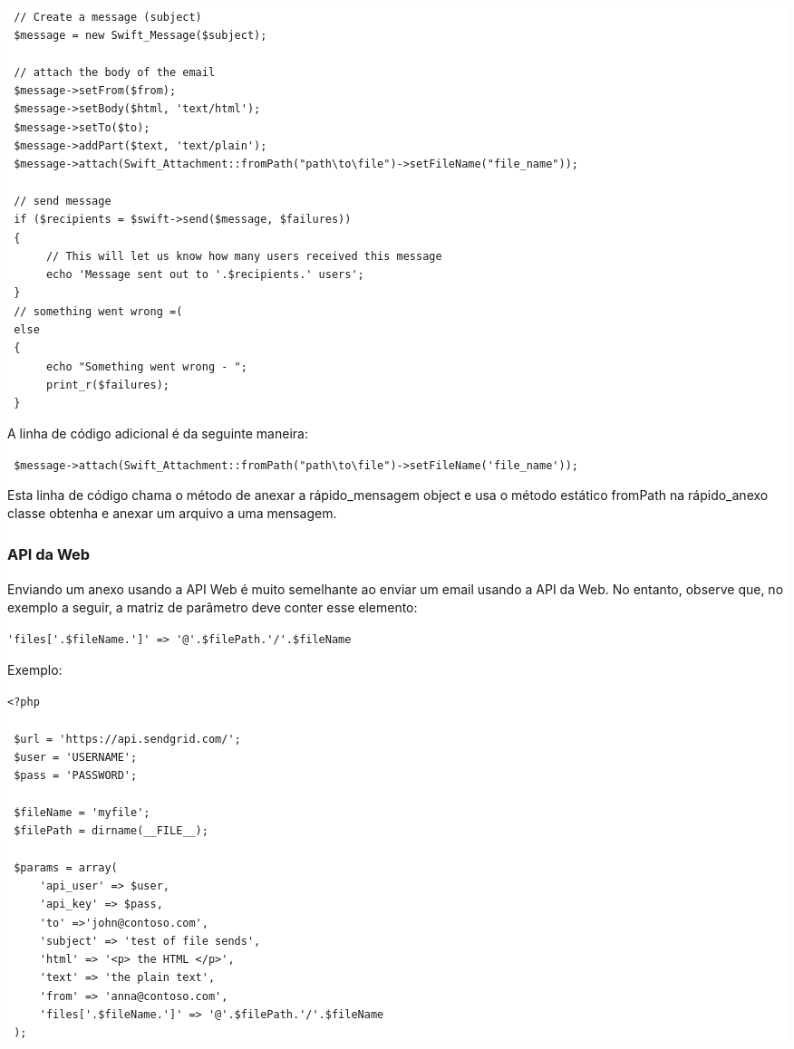      // Create a message (subject)
     $message = new Swift_Message($subject);
     
     // attach the body of the email
     $message->setFrom($from);
     $message->setBody($html, 'text/html');
     $message->setTo($to);
     $message->addPart($text, 'text/plain');
     $message->attach(Swift_Attachment::fromPath("path\to\file")->setFileName("file_name"));
     
     // send message 
     if ($recipients = $swift->send($message, $failures))
     {
          // This will let us know how many users received this message
          echo 'Message sent out to '.$recipients.' users';
     }
     // something went wrong =(
     else
     {
          echo "Something went wrong - ";
          print_r($failures);
     }

A linha de código adicional é da seguinte maneira:

     $message->attach(Swift_Attachment::fromPath("path\to\file")->setFileName('file_name'));

Esta linha de código chama o método de anexar a <span class="auto-style2">rápido\_mensagem</span> object e usa o método estático <span class="auto-style2">fromPath</span> na <span class="auto-style2">rápido\_anexo</span> classe obtenha e anexar um arquivo a uma mensagem.

### <a name="web-api"></a>API da Web

Enviando um anexo usando a API Web é muito semelhante ao enviar um email usando a API da Web. No entanto, observe que, no exemplo a seguir, a matriz de parâmetro deve conter esse elemento:

    'files['.$fileName.']' => '@'.$filePath.'/'.$fileName

Exemplo:

    <?php

     $url = 'https://api.sendgrid.com/';
     $user = 'USERNAME';
     $pass = 'PASSWORD';
     
     $fileName = 'myfile';
     $filePath = dirname(__FILE__);

     $params = array(
         'api_user' => $user,
         'api_key' => $pass,
         'to' =>'john@contoso.com',
         'subject' => 'test of file sends',
         'html' => '<p> the HTML </p>',
         'text' => 'the plain text',
         'from' => 'anna@contoso.com',
         'files['.$fileName.']' => '@'.$filePath.'/'.$fileName
     );
     

  [https://sendgrid.com]: https://sendgrid.com
  [https://sendgrid.com/transactional-email/pricing]: https://sendgrid.com/transactional-email/pricing
  [special offer]: https://www.sendgrid.com/windowsazure.html
  [Packaging and Deploying PHP Applications for Azure]: http://msdn.microsoft.com/library/windowsazure/hh674499(v=VS.103).aspx
  [http://swiftmailer.org/download]: http://swiftmailer.org/download
  [função ondulação]: http://php.net/curl
  [serviço de email baseado em nuvem]: https://sendgrid.com/email-solutions
  [entrega de email transações]: https://sendgrid.com/transactional-email
  [biblioteca de sendgrid php]: https://github.com/sendgrid/sendgrid-php/tree/v2.1.1
  [Compositor]: https://getcomposer.org/download/